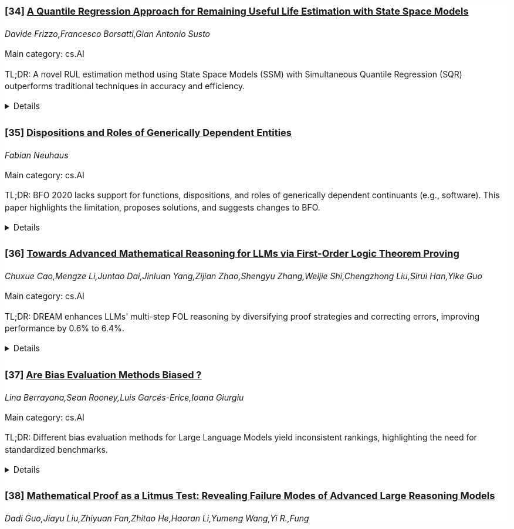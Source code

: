 
### [34] [A Quantile Regression Approach for Remaining Useful Life Estimation with State Space Models](https://arxiv.org/abs/2506.17018)
*Davide Frizzo,Francesco Borsatti,Gian Antonio Susto*

Main category: cs.AI

TL;DR: A novel RUL estimation method using State Space Models (SSM) with Simultaneous Quantile Regression (SQR) outperforms traditional techniques in accuracy and efficiency.


<details><summary>Details</summary></details>


### [35] [Dispositions and Roles of Generically Dependent Entities](https://arxiv.org/abs/2506.17085)
*Fabian Neuhaus*

Main category: cs.AI

TL;DR: BFO 2020 lacks support for functions, dispositions, and roles of generically dependent continuants (e.g., software). This paper highlights the limitation, proposes solutions, and suggests changes to BFO.


<details><summary>Details</summary></details>


### [36] [Towards Advanced Mathematical Reasoning for LLMs via First-Order Logic Theorem Proving](https://arxiv.org/abs/2506.17104)
*Chuxue Cao,Mengze Li,Juntao Dai,Jinluan Yang,Zijian Zhao,Shengyu Zhang,Weijie Shi,Chengzhong Liu,Sirui Han,Yike Guo*

Main category: cs.AI

TL;DR: DREAM enhances LLMs' multi-step FOL reasoning by diversifying proof strategies and correcting errors, improving performance by 0.6% to 6.4%.


<details><summary>Details</summary></details>


### [37] [Are Bias Evaluation Methods Biased ?](https://arxiv.org/abs/2506.17111)
*Lina Berrayana,Sean Rooney,Luis Garcés-Erice,Ioana Giurgiu*

Main category: cs.AI

TL;DR: Different bias evaluation methods for Large Language Models yield inconsistent rankings, highlighting the need for standardized benchmarks.


<details><summary>Details</summary></details>


### [38] [Mathematical Proof as a Litmus Test: Revealing Failure Modes of Advanced Large Reasoning Models](https://arxiv.org/abs/2506.17114)
*Dadi Guo,Jiayu Liu,Zhiyuan Fan,Zhitao He,Haoran Li,Yumeng Wang,Yi R.,Fung*
